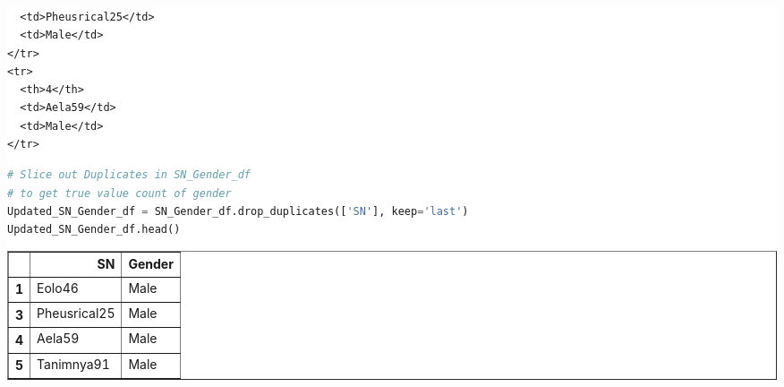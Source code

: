       <td>Pheusrical25</td>
      <td>Male</td>
    </tr>
    <tr>
      <th>4</th>
      <td>Aela59</td>
      <td>Male</td>
    </tr>
  </tbody>
</table>
</div>




```python
# Slice out Duplicates in SN_Gender_df 
# to get true value count of gender
Updated_SN_Gender_df = SN_Gender_df.drop_duplicates(['SN'], keep='last')
Updated_SN_Gender_df.head()
```




<div>
<style>
    .dataframe thead tr:only-child th {
        text-align: right;
    }

    .dataframe thead th {
        text-align: left;
    }

    .dataframe tbody tr th {
        vertical-align: top;
    }
</style>
<table border="1" class="dataframe">
  <thead>
    <tr style="text-align: right;">
      <th></th>
      <th>SN</th>
      <th>Gender</th>
    </tr>
  </thead>
  <tbody>
    <tr>
      <th>1</th>
      <td>Eolo46</td>
      <td>Male</td>
    </tr>
    <tr>
      <th>3</th>
      <td>Pheusrical25</td>
      <td>Male</td>
    </tr>
    <tr>
      <th>4</th>
      <td>Aela59</td>
      <td>Male</td>
    </tr>
    <tr>
      <th>5</th>
      <td>Tanimnya91</td>
      <td>Male</td>
    </tr>